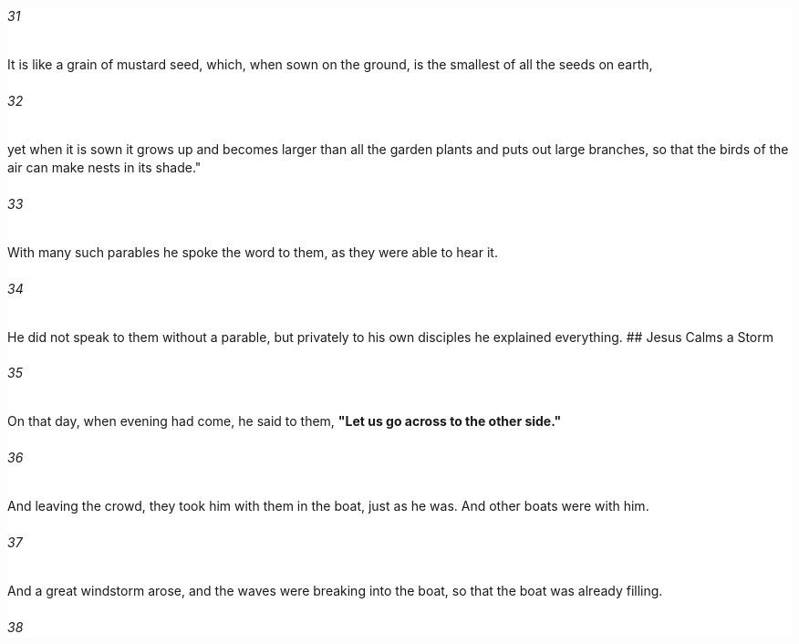 


###### 31 


It is like a grain of mustard seed, which, when sown on the ground, is the smallest of all the seeds on earth, 





###### 32 


yet when it is sown it grows up and becomes larger than all the garden plants and puts out large branches, so that the birds of the air can make nests in its shade." 





###### 33 


With many such parables he spoke the word to them, as they were able to hear it. 





###### 34 


He did not speak to them without a parable, but privately to his own disciples he explained everything. ## Jesus Calms a Storm 





###### 35 


On that day, when evening had come, he said to them, **"Let us go across to the other side."** 





###### 36 


And leaving the crowd, they took him with them in the boat, just as he was. And other boats were with him. 





###### 37 


And a great windstorm arose, and the waves were breaking into the boat, so that the boat was already filling. 





###### 38 
